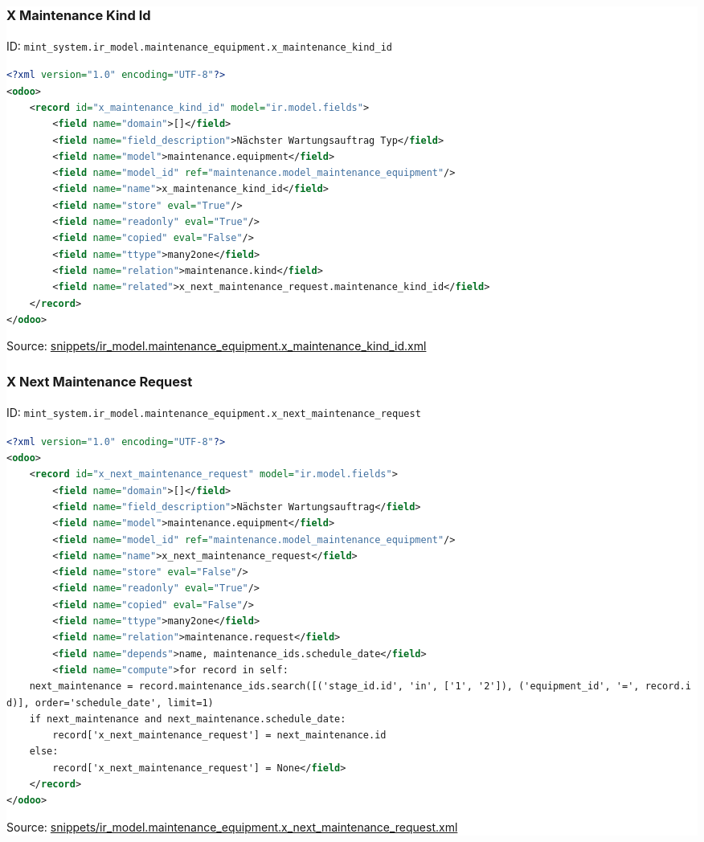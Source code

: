### X Maintenance Kind Id

ID: `mint_system.ir_model.maintenance_equipment.x_maintenance_kind_id`

```xml
<?xml version="1.0" encoding="UTF-8"?>
<odoo>
    <record id="x_maintenance_kind_id" model="ir.model.fields">
        <field name="domain">[]</field>
        <field name="field_description">Nächster Wartungsauftrag Typ</field>
        <field name="model">maintenance.equipment</field>
        <field name="model_id" ref="maintenance.model_maintenance_equipment"/>
        <field name="name">x_maintenance_kind_id</field>
        <field name="store" eval="True"/>
        <field name="readonly" eval="True"/>
        <field name="copied" eval="False"/>
        <field name="ttype">many2one</field>
        <field name="relation">maintenance.kind</field>
        <field name="related">x_next_maintenance_request.maintenance_kind_id</field>
    </record>
</odoo>

```
Source: [snippets/ir_model.maintenance_equipment.x_maintenance_kind_id.xml](https://github.com/Mint-System/Odoo-Build/tree/main/snippets/ir_model.maintenance_equipment.x_maintenance_kind_id.xml)

### X Next Maintenance Request

ID: `mint_system.ir_model.maintenance_equipment.x_next_maintenance_request`

```xml
<?xml version="1.0" encoding="UTF-8"?>
<odoo>
    <record id="x_next_maintenance_request" model="ir.model.fields">
        <field name="domain">[]</field>
        <field name="field_description">Nächster Wartungsauftrag</field>
        <field name="model">maintenance.equipment</field>
        <field name="model_id" ref="maintenance.model_maintenance_equipment"/>
        <field name="name">x_next_maintenance_request</field>
        <field name="store" eval="False"/>
        <field name="readonly" eval="True"/>
        <field name="copied" eval="False"/>
        <field name="ttype">many2one</field>
        <field name="relation">maintenance.request</field>
        <field name="depends">name, maintenance_ids.schedule_date</field>
        <field name="compute">for record in self:
    next_maintenance = record.maintenance_ids.search([('stage_id.id', 'in', ['1', '2']), ('equipment_id', '=', record.id)], order='schedule_date', limit=1)
    if next_maintenance and next_maintenance.schedule_date:
        record['x_next_maintenance_request'] = next_maintenance.id
    else:
        record['x_next_maintenance_request'] = None</field>
    </record>
</odoo>

```
Source: [snippets/ir_model.maintenance_equipment.x_next_maintenance_request.xml](https://github.com/Mint-System/Odoo-Build/tree/main/snippets/ir_model.maintenance_equipment.x_next_maintenance_request.xml)
